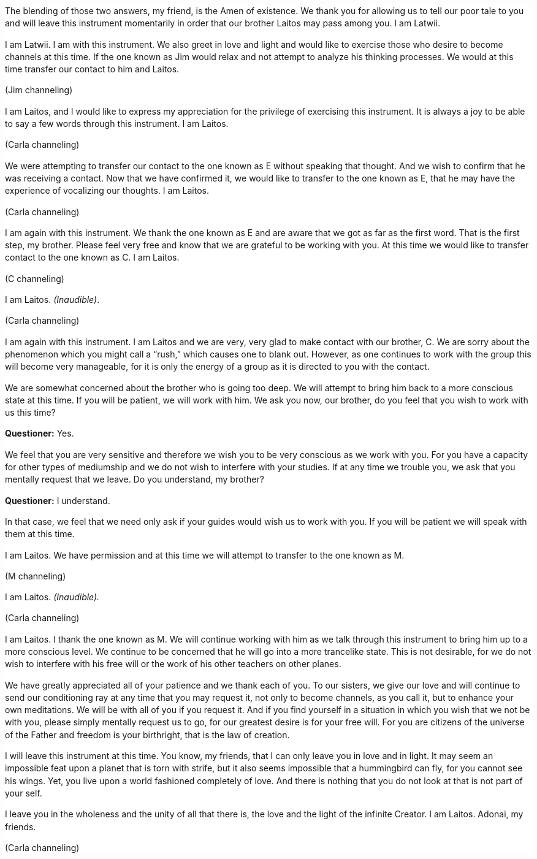 <p>The blending of those two answers, my friend, is the Amen of existence. We thank you for allowing us to tell our poor tale to you and will leave this instrument momentarily in order that our brother Laitos may pass among you. I am Latwii.</p>
<p>I am Latwii. I am with this instrument. We also greet in love and light and would like to exercise those who desire to become channels at this time. If the one known as Jim would relax and not attempt to analyze his thinking processes. We would at this time transfer our contact to him and Laitos.</p>
<p class="channel-type">(Jim channeling)</p>
<p>I am Laitos, and I would like to express my appreciation for the privilege of exercising this instrument. It is always a joy to be able to say a few words through this instrument. I am Laitos.</p>
<p class="channel-type">(Carla channeling)</p>
<p>We were attempting to transfer our contact to the one known as E without speaking that thought. And we wish to confirm that he was receiving a contact. Now that we have confirmed it, we would like to transfer to the one known as E, that he may have the experience of vocalizing our thoughts. I am Laitos.</p>
<p class="channel-type">(Carla channeling)</p>
<p>I am again with this instrument. We thank the one known as E and are aware that we got as far as the first word. That is the first step, my brother. Please feel very free and know that we are grateful to be working with you. At this time we would like to transfer contact to the one known as C. I am Laitos.</p>
<p class="channel-type">(C channeling)</p>
<p>I am Laitos. <em>(Inaudible)</em>.</p>
<p class="channel-type">(Carla channeling)</p>
<p>I am again with this instrument. I am Laitos and we are very, very glad to make contact with our brother, C. We are sorry about the phenomenon which you might call a “rush,” which causes one to blank out. However, as one continues to work with the group this will become very manageable, for it is only the energy of a group as it is directed to you with the contact.</p>
<p>We are somewhat concerned about the brother who is going too deep. We will attempt to bring him back to a more conscious state at this time. If you will be patient, we will work with him. We ask you now, our brother, do you feel that you wish to work with us this time?</p>
<p><strong>Questioner:</strong> Yes.</p>
<p>We feel that you are very sensitive and therefore we wish you to be very conscious as we work with you. For you have a capacity for other types of mediumship and we do not wish to interfere with your studies. If at any time we trouble you, we ask that you mentally request that we leave. Do you understand, my brother?</p>
<p><strong>Questioner:</strong> I understand.</p>
<p>In that case, we feel that we need only ask if your guides would wish us to work with you. If you will be patient we will speak with them at this time.</p>
<p>I am Laitos. We have permission and at this time we will attempt to transfer to the one known as M.</p>
<p class="channel-type">(M channeling)</p>
<p>I am Laitos. <em>(Inaudible).</em></p>
<p class="channel-type">(Carla channeling)</p>
<p>I am Laitos. I thank the one known as M. We will continue working with him as we talk through this instrument to bring him up to a more conscious level. We continue to be concerned that he will go into a more trancelike state. This is not desirable, for we do not wish to interfere with his free will or the work of his other teachers on other planes.</p>
<p>We have greatly appreciated all of your patience and we thank each of you. To our sisters, we give our love and will continue to send our conditioning ray at any time that you may request it, not only to become channels, as you call it, but to enhance your own meditations. We will be with all of you if you request it. And if you find yourself in a situation in which you wish that we not be with you, please simply mentally request us to go, for our greatest desire is for your free will. For you are citizens of the universe of the Father and freedom is your birthright, that is the law of creation.</p>
<p>I will leave this instrument at this time. You know, my friends, that I can only leave you in love and in light. It may seem an impossible feat upon a planet that is torn with strife, but it also seems impossible that a hummingbird can fly, for you cannot see his wings. Yet, you live upon a world fashioned completely of love. And there is nothing that you do not look at that is not part of your self.</p>
<p>I leave you in the wholeness and the unity of all that there is, the love and the light of the infinite Creator. I am Laitos. Adonai, my friends.</p>
<p class="channel-type">(Carla channeling)</p>